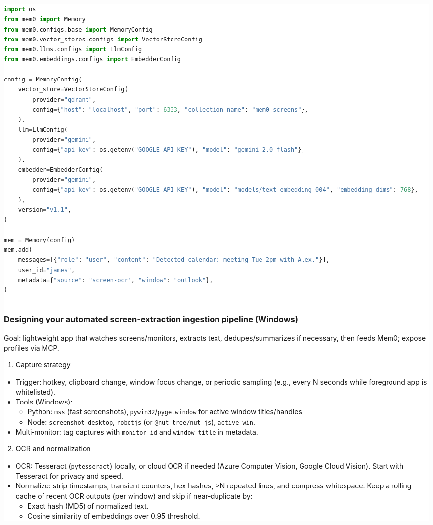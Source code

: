```python
import os
from mem0 import Memory
from mem0.configs.base import MemoryConfig
from mem0.vector_stores.configs import VectorStoreConfig
from mem0.llms.configs import LlmConfig
from mem0.embeddings.configs import EmbedderConfig

config = MemoryConfig(
    vector_store=VectorStoreConfig(
        provider="qdrant",
        config={"host": "localhost", "port": 6333, "collection_name": "mem0_screens"},
    ),
    llm=LlmConfig(
        provider="gemini",
        config={"api_key": os.getenv("GOOGLE_API_KEY"), "model": "gemini-2.0-flash"},
    ),
    embedder=EmbedderConfig(
        provider="gemini",
        config={"api_key": os.getenv("GOOGLE_API_KEY"), "model": "models/text-embedding-004", "embedding_dims": 768},
    ),
    version="v1.1",
)

mem = Memory(config)
mem.add(
    messages=[{"role": "user", "content": "Detected calendar: meeting Tue 2pm with Alex."}],
    user_id="james",
    metadata={"source": "screen-ocr", "window": "outlook"},
)
```

---

### Designing your automated screen‑extraction ingestion pipeline (Windows)

Goal: lightweight app that watches screens/monitors, extracts text, dedupes/summarizes if necessary, then feeds Mem0; expose profiles via MCP.

1) Capture strategy
- Trigger: hotkey, clipboard change, window focus change, or periodic sampling (e.g., every N seconds while foreground app is whitelisted).
- Tools (Windows):
  - Python: `mss` (fast screenshots), `pywin32`/`pygetwindow` for active window titles/handles.
  - Node: `screenshot-desktop`, `robotjs` (or `@nut-tree/nut-js`), `active-win`.
- Multi‑monitor: tag captures with `monitor_id` and `window_title` in metadata.

2) OCR and normalization
- OCR: Tesseract (`pytesseract`) locally, or cloud OCR if needed (Azure Computer Vision, Google Cloud Vision). Start with Tesseract for privacy and speed.
- Normalize: strip timestamps, transient counters, hex hashes, >N repeated lines, and compress whitespace. Keep a rolling cache of recent OCR outputs (per window) and skip if near‑duplicate by:
  - Exact hash (MD5) of normalized text.
  - Cosine similarity of embeddings over 0.95 threshold.
